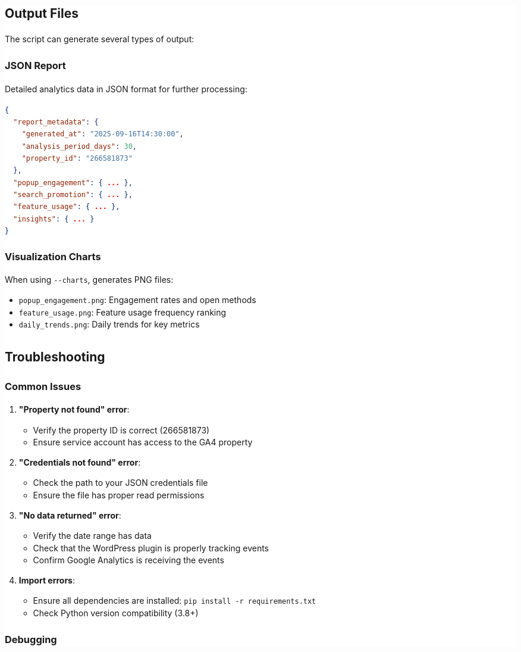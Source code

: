 ## Output Files

The script can generate several types of output:

### JSON Report

Detailed analytics data in JSON format for further processing:

```json
{
  "report_metadata": {
    "generated_at": "2025-09-16T14:30:00",
    "analysis_period_days": 30,
    "property_id": "266581873"
  },
  "popup_engagement": { ... },
  "search_promotion": { ... },
  "feature_usage": { ... },
  "insights": { ... }
}
```

### Visualization Charts

When using `--charts`, generates PNG files:

- `popup_engagement.png`: Engagement rates and open methods
- `feature_usage.png`: Feature usage frequency ranking
- `daily_trends.png`: Daily trends for key metrics

## Troubleshooting

### Common Issues

1. **"Property not found" error**:

   - Verify the property ID is correct (266581873)
   - Ensure service account has access to the GA4 property

2. **"Credentials not found" error**:

   - Check the path to your JSON credentials file
   - Ensure the file has proper read permissions

3. **"No data returned" error**:

   - Verify the date range has data
   - Check that the WordPress plugin is properly tracking events
   - Confirm Google Analytics is receiving the events

4. **Import errors**:
   - Ensure all dependencies are installed: `pip install -r requirements.txt`
   - Check Python version compatibility (3.8+)

### Debugging
